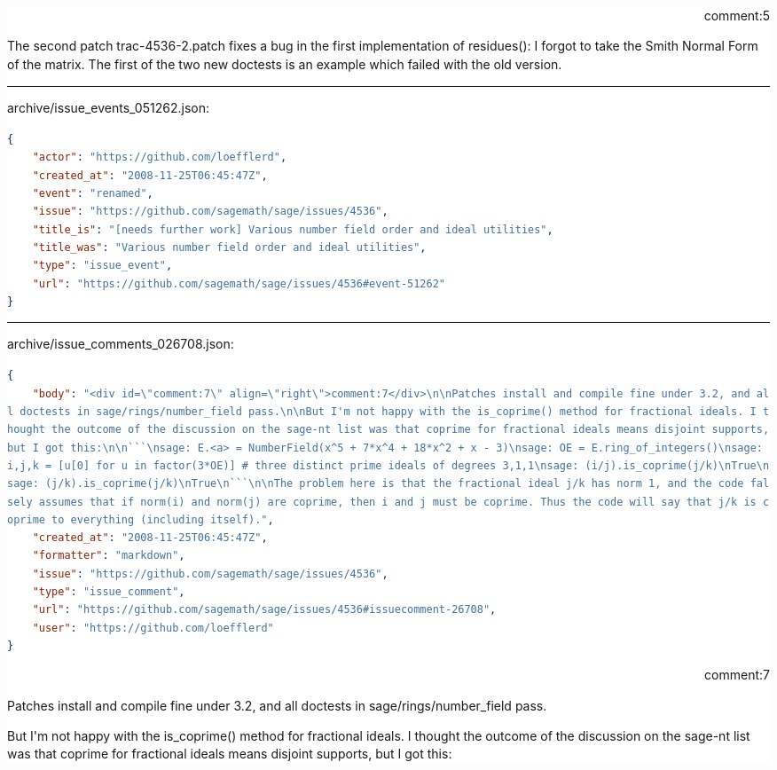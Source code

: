 <div id="comment:5" align="right">comment:5</div>

The second patch trac-4536-2.patch fixes a bug in the first implementation of residues(): I forgot to take the Smith Normal Form of the matrix.  The first of the two new doctests is an example which failed with the old version.



---

archive/issue_events_051262.json:
```json
{
    "actor": "https://github.com/loefflerd",
    "created_at": "2008-11-25T06:45:47Z",
    "event": "renamed",
    "issue": "https://github.com/sagemath/sage/issues/4536",
    "title_is": "[needs further work] Various number field order and ideal utilities",
    "title_was": "Various number field order and ideal utilities",
    "type": "issue_event",
    "url": "https://github.com/sagemath/sage/issues/4536#event-51262"
}
```



---

archive/issue_comments_026708.json:
```json
{
    "body": "<div id=\"comment:7\" align=\"right\">comment:7</div>\n\nPatches install and compile fine under 3.2, and all doctests in sage/rings/number_field pass.\n\nBut I'm not happy with the is_coprime() method for fractional ideals. I thought the outcome of the discussion on the sage-nt list was that coprime for fractional ideals means disjoint supports, but I got this:\n\n```\nsage: E.<a> = NumberField(x^5 + 7*x^4 + 18*x^2 + x - 3)\nsage: OE = E.ring_of_integers()\nsage: i,j,k = [u[0] for u in factor(3*OE)] # three distinct prime ideals of degrees 3,1,1\nsage: (i/j).is_coprime(j/k)\nTrue\nsage: (j/k).is_coprime(j/k)\nTrue\n```\n\nThe problem here is that the fractional ideal j/k has norm 1, and the code falsely assumes that if norm(i) and norm(j) are coprime, then i and j must be coprime. Thus the code will say that j/k is coprime to everything (including itself).",
    "created_at": "2008-11-25T06:45:47Z",
    "formatter": "markdown",
    "issue": "https://github.com/sagemath/sage/issues/4536",
    "type": "issue_comment",
    "url": "https://github.com/sagemath/sage/issues/4536#issuecomment-26708",
    "user": "https://github.com/loefflerd"
}
```

<div id="comment:7" align="right">comment:7</div>

Patches install and compile fine under 3.2, and all doctests in sage/rings/number_field pass.

But I'm not happy with the is_coprime() method for fractional ideals. I thought the outcome of the discussion on the sage-nt list was that coprime for fractional ideals means disjoint supports, but I got this:
